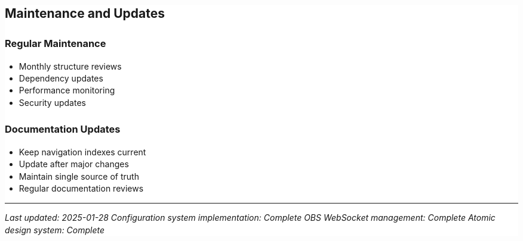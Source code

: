 ## Maintenance and Updates

### Regular Maintenance
- Monthly structure reviews
- Dependency updates
- Performance monitoring
- Security updates

### Documentation Updates
- Keep navigation indexes current
- Update after major changes
- Maintain single source of truth
- Regular documentation reviews

---

*Last updated: 2025-01-28*
*Configuration system implementation: Complete*
*OBS WebSocket management: Complete*
*Atomic design system: Complete* 